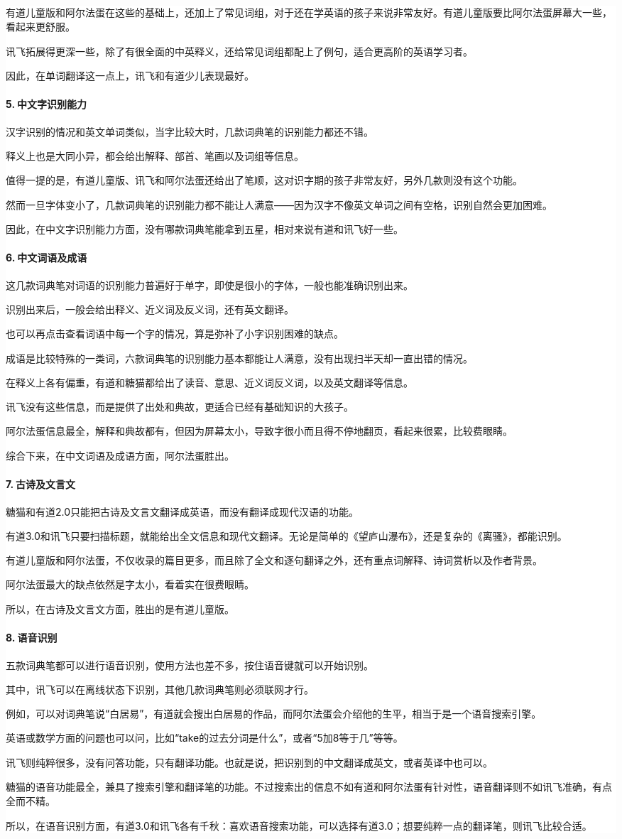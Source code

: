 有道儿童版和阿尔法蛋在这些的基础上，还加上了常见词组，对于还在学英语的孩子来说非常友好。有道儿童版要比阿尔法蛋屏幕大一些，看起来更舒服。

讯飞拓展得更深一些，除了有很全面的中英释义，还给常见词组都配上了例句，适合更高阶的英语学习者。

因此，在单词翻译这一点上，讯飞和有道少儿表现最好。

#### 5. 中文字识别能力

汉字识别的情况和英文单词类似，当字比较大时，几款词典笔的识别能力都还不错。

释义上也是大同小异，都会给出解释、部首、笔画以及词组等信息。

值得一提的是，有道儿童版、讯飞和阿尔法蛋还给出了笔顺，这对识字期的孩子非常友好，另外几款则没有这个功能。

然而一旦字体变小了，几款词典笔的识别能力都不能让人满意——因为汉字不像英文单词之间有空格，识别自然会更加困难。

因此，在中文字识别能力方面，没有哪款词典笔能拿到五星，相对来说有道和讯飞好一些。

#### 6. 中文词语及成语

这几款词典笔对词语的识别能力普遍好于单字，即使是很小的字体，一般也能准确识别出来。

识别出来后，一般会给出释义、近义词及反义词，还有英文翻译。

也可以再点击查看词语中每一个字的情况，算是弥补了小字识别困难的缺点。

成语是比较特殊的一类词，六款词典笔的识别能力基本都能让人满意，没有出现扫半天却一直出错的情况。

在释义上各有偏重，有道和糖猫都给出了读音、意思、近义词反义词，以及英文翻译等信息。

讯飞没有这些信息，而是提供了出处和典故，更适合已经有基础知识的大孩子。

阿尔法蛋信息最全，解释和典故都有，但因为屏幕太小，导致字很小而且得不停地翻页，看起来很累，比较费眼睛。

综合下来，在中文词语及成语方面，阿尔法蛋胜出。

#### 7. 古诗及文言文

糖猫和有道2.0只能把古诗及文言文翻译成英语，而没有翻译成现代汉语的功能。

有道3.0和讯飞只要扫描标题，就能给出全文信息和现代文翻译。无论是简单的《望庐山瀑布》，还是复杂的《离骚》，都能识别。

有道儿童版和阿尔法蛋，不仅收录的篇目更多，而且除了全文和逐句翻译之外，还有重点词解释、诗词赏析以及作者背景。

阿尔法蛋最大的缺点依然是字太小，看着实在很费眼睛。

所以，在古诗及文言文方面，胜出的是有道儿童版。

#### 8. 语音识别

五款词典笔都可以进行语音识别，使用方法也差不多，按住语音键就可以开始识别。

其中，讯飞可以在离线状态下识别，其他几款词典笔则必须联网才行。

例如，可以对词典笔说“白居易”，有道就会搜出白居易的作品，而阿尔法蛋会介绍他的生平，相当于是一个语音搜索引擎。

英语或数学方面的问题也可以问，比如“take的过去分词是什么”，或者“5加8等于几”等等。

讯飞则纯粹很多，没有问答功能，只有翻译功能。也就是说，把识别到的中文翻译成英文，或者英译中也可以。

糖猫的语音功能最全，兼具了搜索引擎和翻译笔的功能。不过搜索出的信息不如有道和阿尔法蛋有针对性，语音翻译则不如讯飞准确，有点全而不精。

所以，在语音识别方面，有道3.0和讯飞各有千秋：喜欢语音搜索功能，可以选择有道3.0；想要纯粹一点的翻译笔，则讯飞比较合适。
